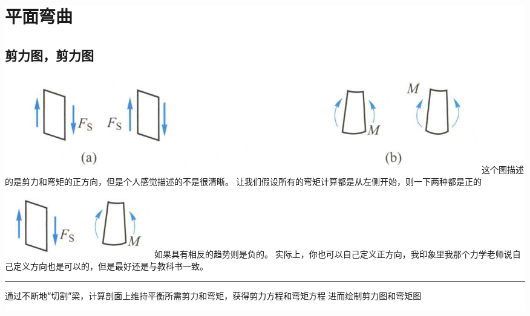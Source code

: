 
# 平面弯曲
## 剪力图，剪力图
![剪力和弯矩的正方向](剪力和弯矩的正方向.png)
这个图描述的是剪力和弯矩的正方向，但是个人感觉描述的不是很清晰。
让我们假设所有的弯矩计算都是从左侧开始，则一下两种都是正的
![alt text](image-19.png)![alt text](image-20.png)
如果具有相反的趋势则是负的。
实际上，你也可以自己定义正方向，我印象里我那个力学老师说自己定义方向也是可以的，但是最好还是与教科书一致。

---
通过不断地“切割”梁，计算剖面上维持平衡所需剪力和弯矩，获得剪力方程和弯矩方程
进而绘制剪力图和弯矩图
<div style="display: flex; justify-content: space-around;">